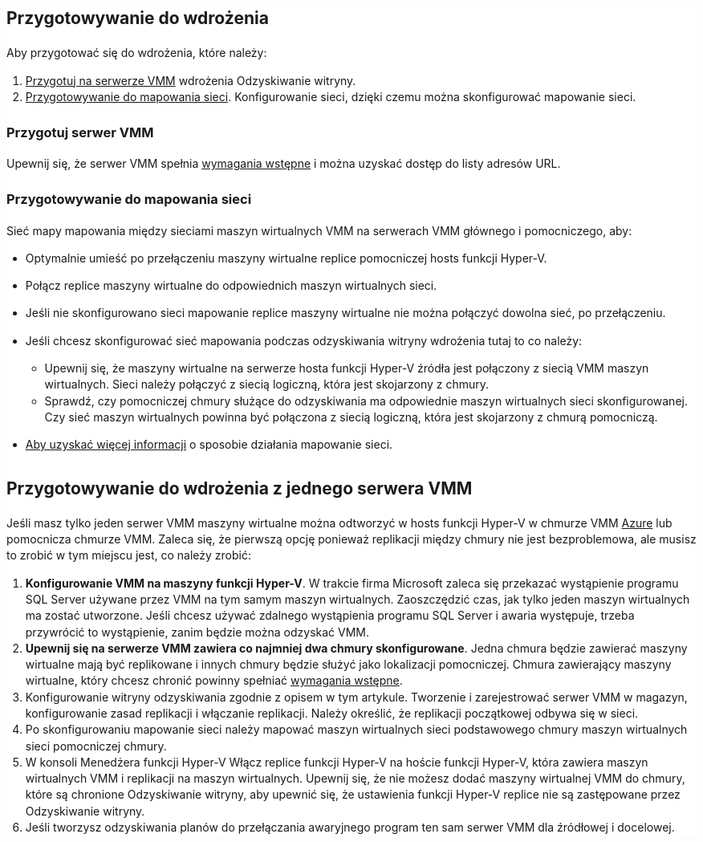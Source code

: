 ## <a name="prepare-for-deployment"></a>Przygotowywanie do wdrożenia

Aby przygotować się do wdrożenia, które należy:

1. [Przygotuj na serwerze VMM](#prepare-the-vmm-server) wdrożenia Odzyskiwanie witryny.
2. [Przygotowywanie do mapowania sieci](#prepare-for-network-mapping). Konfigurowanie sieci, dzięki czemu można skonfigurować mapowanie sieci.

### <a name="prepare-the-vmm-server"></a>Przygotuj serwer VMM

Upewnij się, że serwer VMM spełnia [wymagania wstępne](#on-premises-prerequisites) i można uzyskać dostęp do listy adresów URL.


### <a name="prepare-for-network-mapping"></a>Przygotowywanie do mapowania sieci

Sieć mapy mapowania między sieciami maszyn wirtualnych VMM na serwerach VMM głównego i pomocniczego, aby:

- Optymalnie umieść po przełączeniu maszyny wirtualne replice pomocniczej hosts funkcji Hyper-V.
- Połącz replice maszyny wirtualne do odpowiednich maszyn wirtualnych sieci.
- Jeśli nie skonfigurowano sieci mapowanie replice maszyny wirtualne nie można połączyć dowolna sieć, po przełączeniu.
- Jeśli chcesz skonfigurować sieć mapowania podczas odzyskiwania witryny wdrożenia tutaj to co należy:

    - Upewnij się, że maszyny wirtualne na serwerze hosta funkcji Hyper-V źródła jest połączony z siecią VMM maszyn wirtualnych. Sieci należy połączyć z siecią logiczną, która jest skojarzony z chmury.
    - Sprawdź, czy pomocniczej chmury służące do odzyskiwania ma odpowiednie maszyn wirtualnych sieci skonfigurowanej. Czy sieć maszyn wirtualnych powinna być połączona z siecią logiczną, która jest skojarzony z chmurą pomocniczą.

- [Aby uzyskać więcej informacji](site-recovery-network-mapping.md) o sposobie działania mapowanie sieci.

## <a name="prepare-for-deployment-with-a-single-vmm-server"></a>Przygotowywanie do wdrożenia z jednego serwera VMM

Jeśli masz tylko jeden serwer VMM maszyny wirtualne można odtworzyć w hosts funkcji Hyper-V w chmurze VMM [Azure](site-recovery-vmm-to-azure.md) lub pomocnicza chmurze VMM. Zaleca się, że pierwszą opcję ponieważ replikacji między chmury nie jest bezproblemowa, ale musisz to zrobić w tym miejscu jest, co należy zrobić:

1. **Konfigurowanie VMM na maszyny funkcji Hyper-V**. W trakcie firma Microsoft zaleca się przekazać wystąpienie programu SQL Server używane przez VMM na tym samym maszyn wirtualnych. Zaoszczędzić czas, jak tylko jeden maszyn wirtualnych ma zostać utworzone. Jeśli chcesz używać zdalnego wystąpienia programu SQL Server i awaria występuje, trzeba przywrócić to wystąpienie, zanim będzie można odzyskać VMM.
2. **Upewnij się na serwerze VMM zawiera co najmniej dwa chmury skonfigurowane**. Jedna chmura będzie zawierać maszyny wirtualne mają być replikowane i innych chmury będzie służyć jako lokalizacji pomocniczej. Chmura zawierający maszyny wirtualne, który chcesz chronić powinny spełniać [wymagania wstępne](#on-premises-prerequisites).
3. Konfigurowanie witryny odzyskiwania zgodnie z opisem w tym artykule. Tworzenie i zarejestrować serwer VMM w magazyn, konfigurowanie zasad replikacji i włączanie replikacji. Należy określić, że replikacji początkowej odbywa się w sieci.
4. Po skonfigurowaniu mapowanie sieci należy mapować maszyn wirtualnych sieci podstawowego chmury maszyn wirtualnych sieci pomocniczej chmury.
5. W konsoli Menedżera funkcji Hyper-V Włącz replice funkcji Hyper-V na hoście funkcji Hyper-V, która zawiera maszyn wirtualnych VMM i replikacji na maszyn wirtualnych. Upewnij się, że nie możesz dodać maszyny wirtualnej VMM do chmury, które są chronione Odzyskiwanie witryny, aby upewnić się, że ustawienia funkcji Hyper-V replice nie są zastępowane przez Odzyskiwanie witryny.
6. Jeśli tworzysz odzyskiwania planów do przełączania awaryjnego program ten sam serwer VMM dla źródłowej i docelowej.